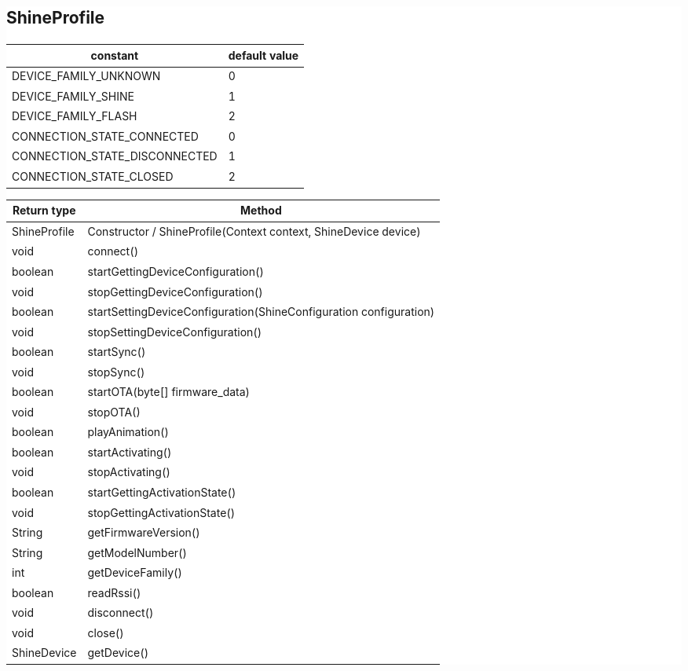 ## ShineProfile

|constant                      | default value |
|----------------------------- | --------------|
|DEVICE_FAMILY_UNKNOWN         | 0             |
|DEVICE_FAMILY_SHINE           | 1             |
|DEVICE_FAMILY_FLASH           | 2             |
|CONNECTION_STATE_CONNECTED    | 0             |
|CONNECTION_STATE_DISCONNECTED | 1             |
|CONNECTION_STATE_CLOSED       | 2             |


|Return type  | Method        |
|------------ | --------------|
| ShineProfile| Constructor / ShineProfile(Context context, ShineDevice device) |
| void    | connect() |
| boolean | startGettingDeviceConfiguration() |
| void    | stopGettingDeviceConfiguration() |
| boolean | startSettingDeviceConfiguration(ShineConfiguration configuration) |
| void    | stopSettingDeviceConfiguration() |
| boolean | startSync() |
| void    | stopSync() |
| boolean | startOTA(byte[] firmware_data) |
| void    | stopOTA() |
| boolean | playAnimation() |
| boolean | startActivating() |
| void    | stopActivating() |
| boolean | startGettingActivationState() |
| void    | stopGettingActivationState() |
| String  | getFirmwareVersion() |
| String  | getModelNumber() |
| int     | getDeviceFamily() |
| boolean | readRssi() |
| void    | disconnect() |
| void    | close() |
| ShineDevice | getDevice() |
